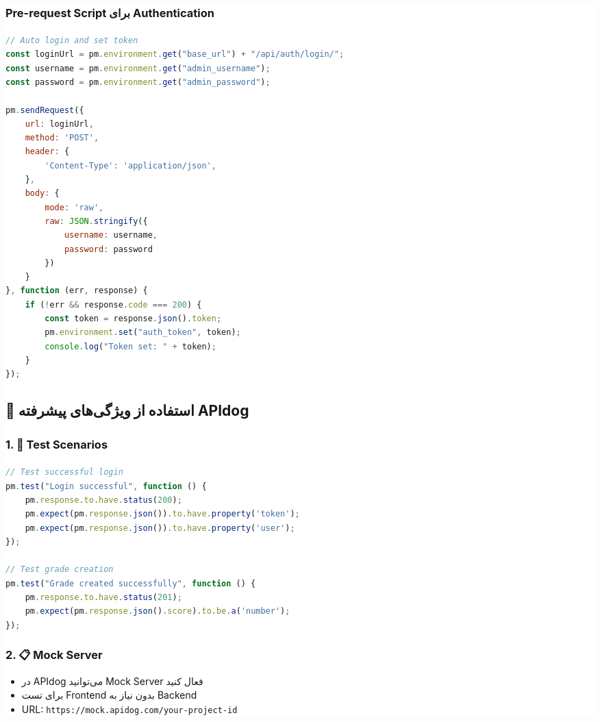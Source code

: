 ### Pre-request Script برای Authentication
```javascript
// Auto login and set token
const loginUrl = pm.environment.get("base_url") + "/api/auth/login/";
const username = pm.environment.get("admin_username");
const password = pm.environment.get("admin_password");

pm.sendRequest({
    url: loginUrl,
    method: 'POST',
    header: {
        'Content-Type': 'application/json',
    },
    body: {
        mode: 'raw',
        raw: JSON.stringify({
            username: username,
            password: password
        })
    }
}, function (err, response) {
    if (!err && response.code === 200) {
        const token = response.json().token;
        pm.environment.set("auth_token", token);
        console.log("Token set: " + token);
    }
});
```

## 🔧 استفاده از ویژگی‌های پیشرفته APIdog

### 1. 🧪 Test Scenarios
```javascript
// Test successful login
pm.test("Login successful", function () {
    pm.response.to.have.status(200);
    pm.expect(pm.response.json()).to.have.property('token');
    pm.expect(pm.response.json()).to.have.property('user');
});

// Test grade creation
pm.test("Grade created successfully", function () {
    pm.response.to.have.status(201);
    pm.expect(pm.response.json().score).to.be.a('number');
});
```

### 2. 📋 Mock Server
- در APIdog می‌توانید Mock Server فعال کنید
- برای تست Frontend بدون نیاز به Backend
- URL: `https://mock.apidog.com/your-project-id`
